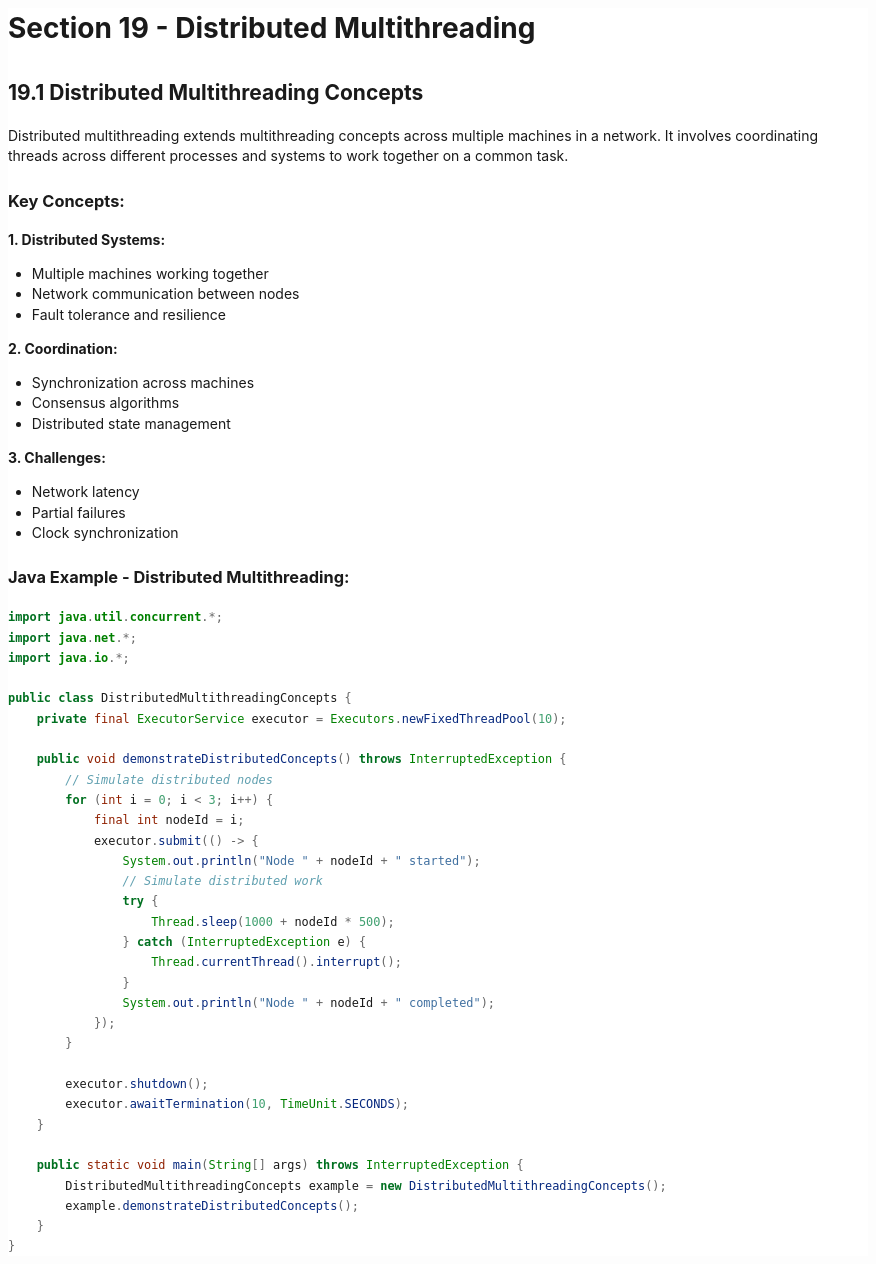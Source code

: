 # Section 19 - Distributed Multithreading

## 19.1 Distributed Multithreading Concepts

Distributed multithreading extends multithreading concepts across multiple machines in a network. It involves coordinating threads across different processes and systems to work together on a common task.

### Key Concepts:

**1. Distributed Systems:**
- Multiple machines working together
- Network communication between nodes
- Fault tolerance and resilience

**2. Coordination:**
- Synchronization across machines
- Consensus algorithms
- Distributed state management

**3. Challenges:**
- Network latency
- Partial failures
- Clock synchronization

### Java Example - Distributed Multithreading:

```java
import java.util.concurrent.*;
import java.net.*;
import java.io.*;

public class DistributedMultithreadingConcepts {
    private final ExecutorService executor = Executors.newFixedThreadPool(10);
    
    public void demonstrateDistributedConcepts() throws InterruptedException {
        // Simulate distributed nodes
        for (int i = 0; i < 3; i++) {
            final int nodeId = i;
            executor.submit(() -> {
                System.out.println("Node " + nodeId + " started");
                // Simulate distributed work
                try {
                    Thread.sleep(1000 + nodeId * 500);
                } catch (InterruptedException e) {
                    Thread.currentThread().interrupt();
                }
                System.out.println("Node " + nodeId + " completed");
            });
        }
        
        executor.shutdown();
        executor.awaitTermination(10, TimeUnit.SECONDS);
    }
    
    public static void main(String[] args) throws InterruptedException {
        DistributedMultithreadingConcepts example = new DistributedMultithreadingConcepts();
        example.demonstrateDistributedConcepts();
    }
}
```
